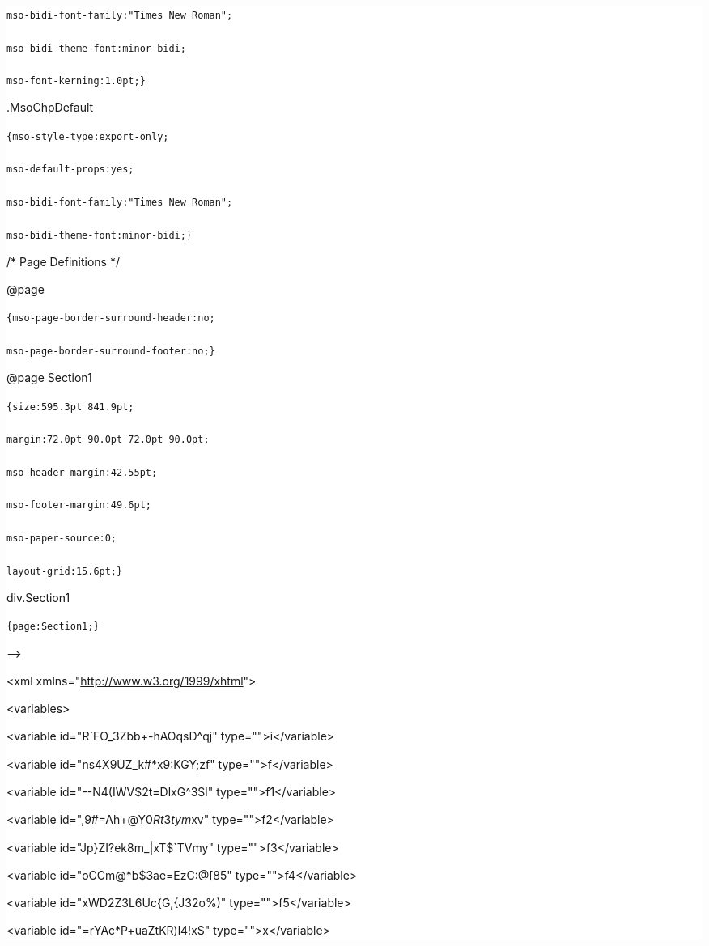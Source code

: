 	mso-bidi-font-family:"Times New Roman";
  
	mso-bidi-theme-font:minor-bidi;
  
	mso-font-kerning:1.0pt;}
  
.MsoChpDefault
  
	{mso-style-type:export-only;
  
	mso-default-props:yes;
  
	mso-bidi-font-family:"Times New Roman";
  
	mso-bidi-theme-font:minor-bidi;}
  
 /\* Page Definitions \*/
  
 @page
  
	{mso-page-border-surround-header:no;
  
	mso-page-border-surround-footer:no;}
  
@page Section1
  
	{size:595.3pt 841.9pt;
  
	margin:72.0pt 90.0pt 72.0pt 90.0pt;
  
	mso-header-margin:42.55pt;
  
	mso-footer-margin:49.6pt;
  
	mso-paper-source:0;
  
	layout-grid:15.6pt;}
  
div.Section1
  
	{page:Section1;}
  
--&gt;
  


&lt;xml xmlns="http://www.w3.org/1999/xhtml"&gt;

&lt;variables&gt;

&lt;variable id="R\`FO\_3Zbb+-hAOqsD^qj" type=""&gt;i&lt;/variable&gt;

&lt;variable id="ns4X9UZ\_k\#\*x9:KGY;zf" type=""&gt;f&lt;/variable&gt;

&lt;variable id="--N4\(IWV$2t=DlxG^3Sl" type=""&gt;f1&lt;/variable&gt;

&lt;variable id=",9\#=Ah+@Y$0Rt3tym$xv" type=""&gt;f2&lt;/variable&gt;

&lt;variable id="Jp}ZI?ek8m\_\|xT$\`TVmy" type=""&gt;f3&lt;/variable&gt;

&lt;variable id="oCCm@\*b$3ae=EzC:@\[85" type=""&gt;f4&lt;/variable&gt;

&lt;variable id="xWD2Z3L6Uc{G,{J32o%\)" type=""&gt;f5&lt;/variable&gt;

&lt;variable id="=rYAc\*P+uaZtKR\)l4!xS" type=""&gt;x&lt;/variable&gt;
